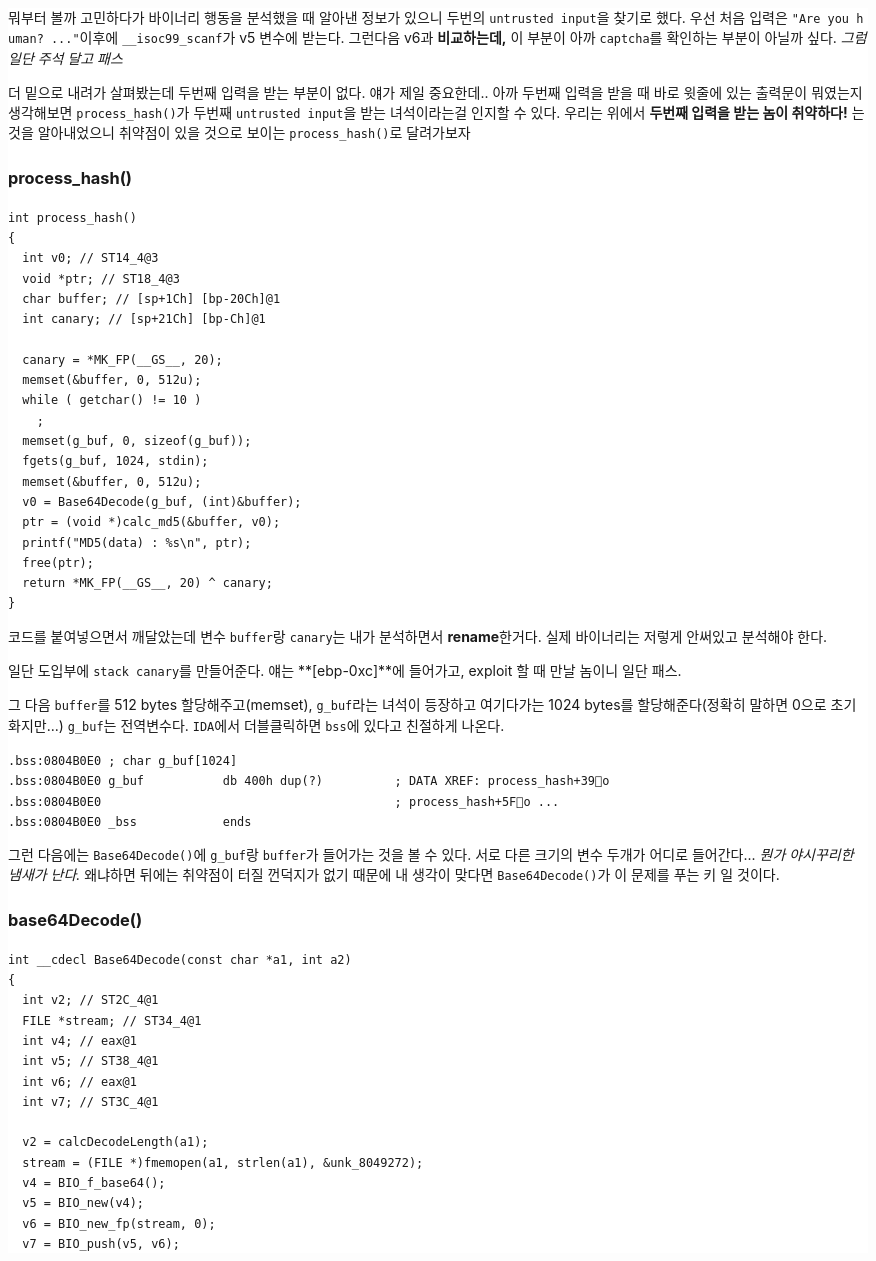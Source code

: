  뭐부터 볼까 고민하다가 바이너리 행동을 분석했을 때 알아낸 정보가 있으니 두번의 `untrusted input`을 찾기로 했다. 우선 처음 입력은 `"Are you human? ..."`이후에 `__isoc99_scanf`가 v5 변수에 받는다. 그런다음 v6과 **비교하는데,** 이 부분이 아까 `captcha`를 확인하는 부분이 아닐까 싶다. _그럼 일단 주석 달고 패스_

 더 밑으로 내려가 살펴봤는데 두번째 입력을 받는 부분이 없다. 얘가 제일 중요한데.. 아까 두번째 입력을 받을 때 바로 윗줄에 있는 출력문이 뭐였는지 생각해보면 `process_hash()`가 두번째 `untrusted input`을 받는 녀석이라는걸 인지할 수 있다. 우리는 위에서 **두번째 입력을 받는 놈이 취약하다!** 는 것을 알아내었으니 취약점이 있을 것으로 보이는 `process_hash()`로 달려가보자

### process\_hash()

```
int process_hash()
{
  int v0; // ST14_4@3
  void *ptr; // ST18_4@3
  char buffer; // [sp+1Ch] [bp-20Ch]@1
  int canary; // [sp+21Ch] [bp-Ch]@1

  canary = *MK_FP(__GS__, 20);
  memset(&buffer, 0, 512u);
  while ( getchar() != 10 )
    ;
  memset(g_buf, 0, sizeof(g_buf));
  fgets(g_buf, 1024, stdin);
  memset(&buffer, 0, 512u);
  v0 = Base64Decode(g_buf, (int)&buffer);
  ptr = (void *)calc_md5(&buffer, v0);
  printf("MD5(data) : %s\n", ptr);
  free(ptr);
  return *MK_FP(__GS__, 20) ^ canary;
}
```

 코드를 붙여넣으면서 깨달았는데 변수 `buffer`랑 `canary`는 내가 분석하면서 **rename**한거다. 실제 바이너리는 저렇게 안써있고 분석해야 한다.

 일단 도입부에 `stack canary`를 만들어준다. 얘는 **\[ebp-0xc\]**에 들어가고, exploit 할 때 만날 놈이니 일단 패스.

그 다음 `buffer`를 512 bytes 할당해주고(memset), `g_buf`라는 녀석이 등장하고 여기다가는 1024 bytes를 할당해준다(정확히 말하면 0으로 초기화지만...) `g_buf`는 전역변수다. `IDA`에서 더블클릭하면 `bss`에 있다고 친절하게 나온다.

```
.bss:0804B0E0 ; char g_buf[1024]
.bss:0804B0E0 g_buf           db 400h dup(?)          ; DATA XREF: process_hash+39o
.bss:0804B0E0                                         ; process_hash+5Fo ...
.bss:0804B0E0 _bss            ends
```

 그런 다음에는 `Base64Decode()`에 `g_buf`랑 `buffer`가 들어가는 것을 볼 수 있다. 서로 다른 크기의 변수 두개가 어디로 들어간다... _뭔가 야시꾸리한 냄새가 난다._ 왜냐하면 뒤에는 취약점이 터질 껀덕지가 없기 때문에 내 생각이 맞다면 `Base64Decode()`가 이 문제를 푸는 키 일 것이다.

### base64Decode()

```
int __cdecl Base64Decode(const char *a1, int a2)
{
  int v2; // ST2C_4@1
  FILE *stream; // ST34_4@1
  int v4; // eax@1
  int v5; // ST38_4@1
  int v6; // eax@1
  int v7; // ST3C_4@1

  v2 = calcDecodeLength(a1);
  stream = (FILE *)fmemopen(a1, strlen(a1), &unk_8049272);
  v4 = BIO_f_base64();
  v5 = BIO_new(v4);
  v6 = BIO_new_fp(stream, 0);
  v7 = BIO_push(v5, v6);
```